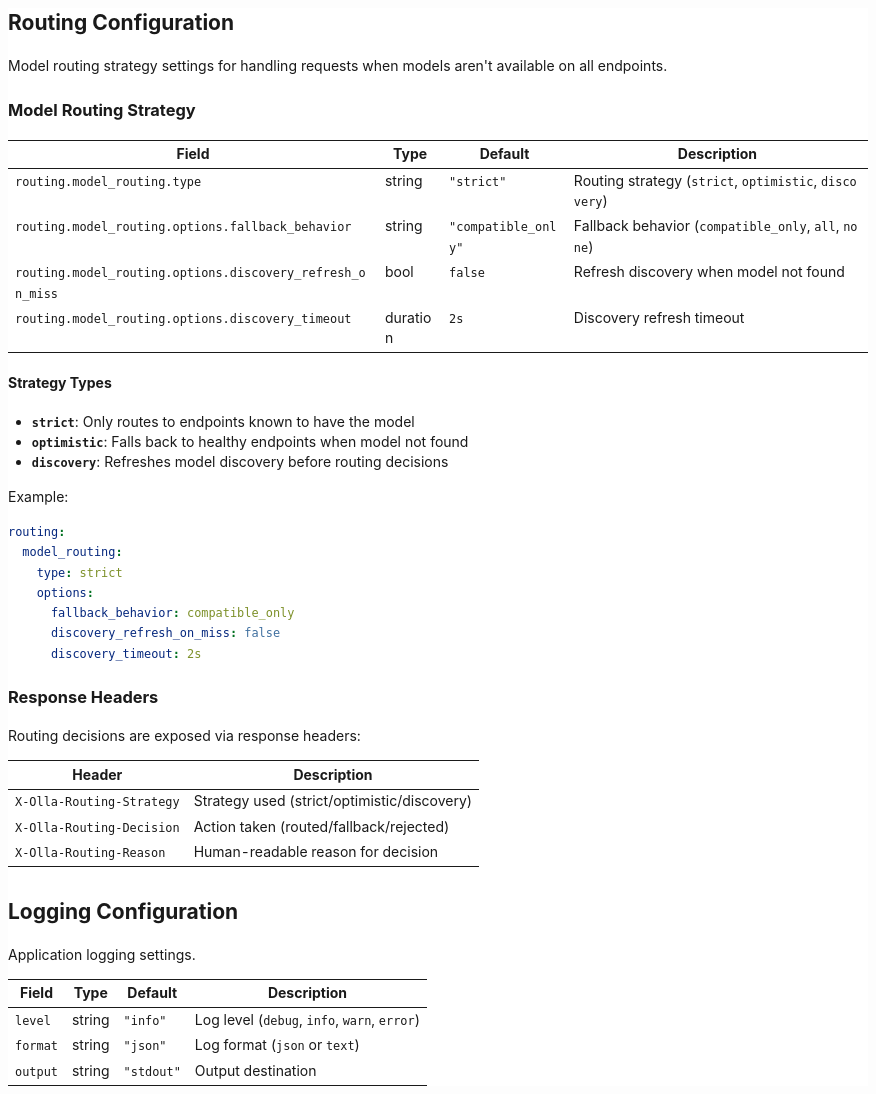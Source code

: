 ## Routing Configuration

Model routing strategy settings for handling requests when models aren't available on all endpoints.

### Model Routing Strategy

| Field | Type | Default | Description |
|-------|------|---------|-------------|
| `routing.model_routing.type` | string | `"strict"` | Routing strategy (`strict`, `optimistic`, `discovery`) |
| `routing.model_routing.options.fallback_behavior` | string | `"compatible_only"` | Fallback behavior (`compatible_only`, `all`, `none`) |
| `routing.model_routing.options.discovery_refresh_on_miss` | bool | `false` | Refresh discovery when model not found |
| `routing.model_routing.options.discovery_timeout` | duration | `2s` | Discovery refresh timeout |

#### Strategy Types

- **`strict`**: Only routes to endpoints known to have the model
- **`optimistic`**: Falls back to healthy endpoints when model not found
- **`discovery`**: Refreshes model discovery before routing decisions

Example:

```yaml
routing:
  model_routing:
    type: strict
    options:
      fallback_behavior: compatible_only
      discovery_refresh_on_miss: false
      discovery_timeout: 2s
```

### Response Headers

Routing decisions are exposed via response headers:

| Header | Description |
|--------|-------------|
| `X-Olla-Routing-Strategy` | Strategy used (strict/optimistic/discovery) |
| `X-Olla-Routing-Decision` | Action taken (routed/fallback/rejected) |
| `X-Olla-Routing-Reason` | Human-readable reason for decision |

## Logging Configuration

Application logging settings.

| Field | Type | Default | Description |
|-------|------|---------|-------------|
| `level` | string | `"info"` | Log level (`debug`, `info`, `warn`, `error`) |
| `format` | string | `"json"` | Log format (`json` or `text`) |
| `output` | string | `"stdout"` | Output destination |
